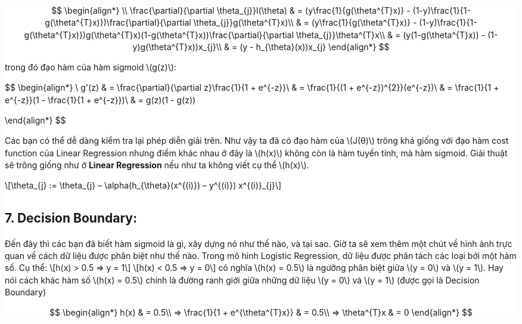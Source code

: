 $$
\begin{align*}
\\
\frac{\partial}{\partial \theta_{j}}l(\theta) 
& = (y\frac{1}{g(\theta^{T}x)} - (1-y)\frac{1}{1-g(\theta^{T}x)})\frac{\partial}{\partial \theta_{j}}g(\theta^{T}x)\\
& = (y\frac{1}{g(\theta^{T}x)} - (1-y)\frac{1}{1-g(\theta^{T}x)})g(\theta^{T}x)(1-g(\theta^{T}x))\frac{\partial}{\partial \theta_{j}}\theta^{T}x\\
& = (y(1-g(\theta^{T}x)) - (1-y)g(\theta^{T}x))x_{j}\\
& = (y - h_{\theta}(x))x_{j}
\end{align*}
$$

trong đó đạo hàm của hàm sigmoid \\(g(z)\\):

$$
\begin{align*}
\\
g'(z) 
& = \frac{\partial}{\partial z}\frac{1}{1 + e^{-z}}\\
& = \frac{1}{(1 + e^{-z})^{2}}(e^{-z})\\
& = \frac{1}{1 + e^{-z}}(1 - \frac{1}{1 + e^{-z}})\\
& = g(z)(1 - g(z))

\end{align*}
$$

Các bạn có thể dễ dàng kiểm tra lại phép diễn giải trên. Như vậy ta đã có đạo hàm của \\(J(θ)\\) trông khá giống với đạo hàm cost function của Linear Regression nhưng điểm khác nhau ở đây là \\(h(x)\\) không còn là hàm tuyến tính, mà hàm sigmoid.
Giải thuật sẽ trông giống như ở **Linear Regression** nếu như ta không viết cụ thể \\(h(x)\\).

\\[\theta_{j} := \theta_{j} – \alpha(h_{\theta}(x^{(i)}) – y^{(i)}) x^{(i)}_{j}\\]

## 7. Decision Boundary:

Đến đây thì các bạn đã biết hàm sigmoid là gì, xây dựng nó như thế nào, và tại sao. Giờ ta sẽ xem thêm một chút về hình ảnh trực quan về cách dữ liệu được phân biệt như thế nào. Trong mô hình Logistic Regression, dữ liệu được phân tách các loại bởi một hàm số. Cụ thể:
\\[h(x) > 0.5 => y = 1\\]
\\[h(x) < 0.5 => y = 0\\]
có nghĩa \\(h(x) = 0.5\\) là ngưỡng phân biệt giữa \\(y = 0\\) và \\(y = 1\\). Hay nói cách khác hàm số \\(h(x) = 0.5\\) chính là đường ranh giới giữa những dữ liệu \\(y = 0\\) và \\(y = 1\\) (được gọi là Decision Boundary)

$$
\begin{align*}
h(x) 
& = 0.5\\
=> \frac{1}{1 + e^{\theta^{T}x}} 
& = 0.5\\
=> \theta^{T}x 
& = 0
\end{align*}
$$
